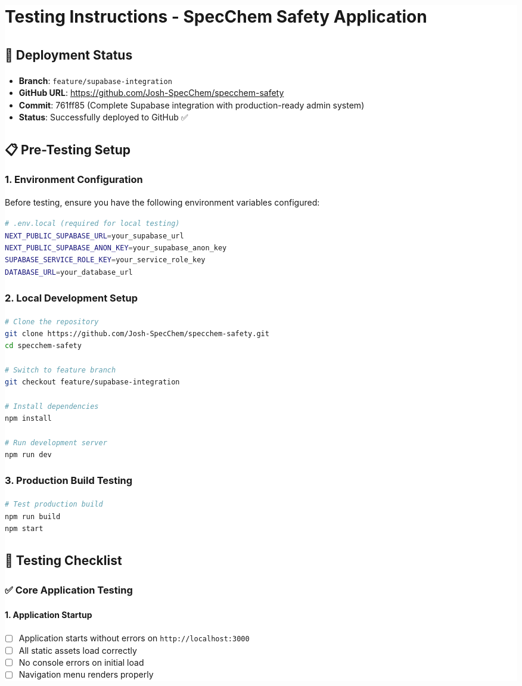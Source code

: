 # Testing Instructions - SpecChem Safety Application

## 🚀 Deployment Status
- **Branch**: `feature/supabase-integration`
- **GitHub URL**: https://github.com/Josh-SpecChem/specchem-safety
- **Commit**: 761ff85 (Complete Supabase integration with production-ready admin system)
- **Status**: Successfully deployed to GitHub ✅

## 📋 Pre-Testing Setup

### 1. Environment Configuration
Before testing, ensure you have the following environment variables configured:

```bash
# .env.local (required for local testing)
NEXT_PUBLIC_SUPABASE_URL=your_supabase_url
NEXT_PUBLIC_SUPABASE_ANON_KEY=your_supabase_anon_key
SUPABASE_SERVICE_ROLE_KEY=your_service_role_key
DATABASE_URL=your_database_url
```

### 2. Local Development Setup
```bash
# Clone the repository
git clone https://github.com/Josh-SpecChem/specchem-safety.git
cd specchem-safety

# Switch to feature branch
git checkout feature/supabase-integration

# Install dependencies
npm install

# Run development server
npm run dev
```

### 3. Production Build Testing
```bash
# Test production build
npm run build
npm start
```

## 🧪 Testing Checklist

### ✅ Core Application Testing

#### **1. Application Startup**
- [ ] Application starts without errors on `http://localhost:3000`
- [ ] All static assets load correctly
- [ ] No console errors on initial load
- [ ] Navigation menu renders properly

